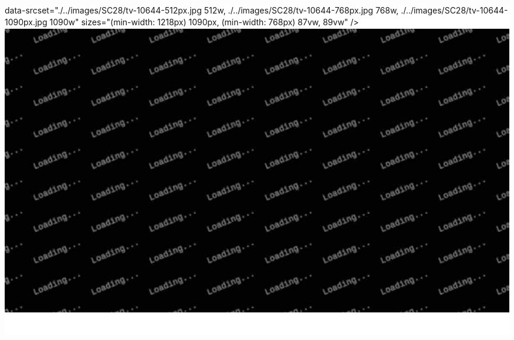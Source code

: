  data-srcset="./../images/SC28/tv-10644-512px.jpg 512w,
 ./../images/SC28/tv-10644-768px.jpg 768w,
 ./../images/SC28/tv-10644-1090px.jpg 1090w"
 sizes="(min-width: 1218px) 1090px,
 (min-width: 768px) 87vw,
 89vw" />
 <img width="100%" height="100%" class="lazyload" src="./../images/loading.jpg"
 data-src="./../images/SC28/bd-10644-1090px.jpg"
 data-srcset="./../images/SC28/bd-10644-512px.jpg 512w,
 ./../images/SC28/bd-10644-768px.jpg 768w,
 ./../images/SC28/bd-10644-1090px.jpg 1090w"
 sizes="(min-width: 1218px) 1090px,
 (min-width: 768px) 87vw,
 89vw" />
</div>

<br>

<video class='lazyload' playsinline nocontrols muted data-autoplay preload='none' loop data-poster='./../images/loadingvideo.jpg'>
  <source src="./../videos/SC28/08 - slice 2.webm" type='video/webm; codecs="vp8, vorbis"'>
  <source src="./../videos/SC28/08 - slice 2.mp4" type='video/mp4; codecs=avc1.42E01E,mp4a.40.2'>
</video>

<div id="container1" class="twentytwenty-container">
